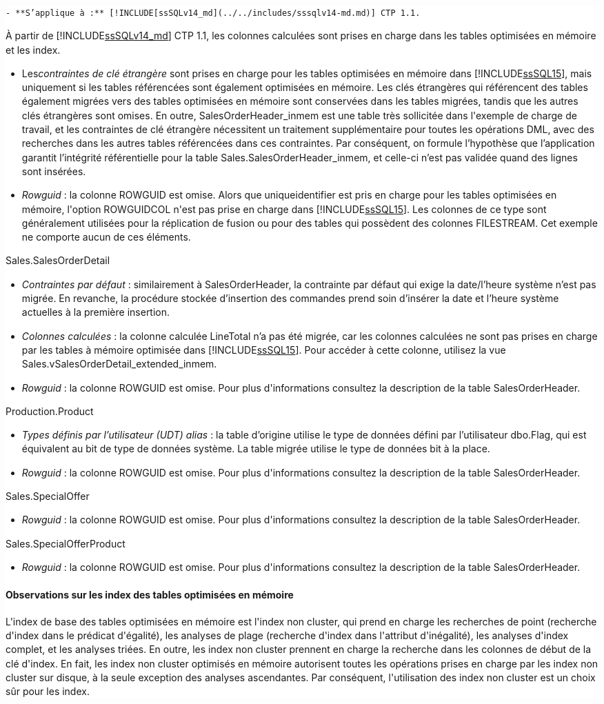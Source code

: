     - **S’applique à :** [!INCLUDE[ssSQLv14_md](../../includes/sssqlv14-md.md)] CTP 1.1.  
À partir de [!INCLUDE[ssSQLv14_md](../../includes/sssqlv14-md.md)] CTP 1.1, les colonnes calculées sont prises en charge dans les tables optimisées en mémoire et les index.

  
-   Les*contraintes de clé étrangère* sont prises en charge pour les tables optimisées en mémoire dans [!INCLUDE[ssSQL15](../../includes/sssql15-md.md)], mais uniquement si les tables référencées sont également optimisées en mémoire. Les clés étrangères qui référencent des tables également migrées vers des tables optimisées en mémoire sont conservées dans les tables migrées, tandis que les autres clés étrangères sont omises.  En outre, SalesOrderHeader_inmem est une table très sollicitée dans l'exemple de charge de travail, et les contraintes de clé étrangère nécessitent un traitement supplémentaire pour toutes les opérations DML, avec des recherches dans les autres tables référencées dans ces contraintes. Par conséquent, on formule l’hypothèse que l’application garantit l’intégrité référentielle pour la table Sales.SalesOrderHeader_inmem, et celle-ci n’est pas validée quand des lignes sont insérées.  
  
-   *Rowguid* : la colonne ROWGUID est omise. Alors que uniqueidentifier est pris en charge pour les tables optimisées en mémoire, l'option ROWGUIDCOL n'est pas prise en charge dans [!INCLUDE[ssSQL15](../../includes/sssql15-md.md)]. Les colonnes de ce type sont généralement utilisées pour la réplication de fusion ou pour des tables qui possèdent des colonnes FILESTREAM. Cet exemple ne comporte aucun de ces éléments.  
  
 Sales.SalesOrderDetail  
  
-   *Contraintes par défaut* : similairement à SalesOrderHeader, la contrainte par défaut qui exige la date/l’heure système n’est pas migrée. En revanche, la procédure stockée d’insertion des commandes prend soin d’insérer la date et l’heure système actuelles à la première insertion.  
  
-   *Colonnes calculées* : la colonne calculée LineTotal n’a pas été migrée, car les colonnes calculées ne sont pas prises en charge par les tables à mémoire optimisée dans [!INCLUDE[ssSQL15](../../includes/sssql15-md.md)]. Pour accéder à cette colonne, utilisez la vue Sales.vSalesOrderDetail_extended_inmem.  
  
-   *Rowguid* : la colonne ROWGUID est omise. Pour plus d'informations consultez la description de la table SalesOrderHeader.  
  
 Production.Product  
  
-   *Types définis par l’utilisateur (UDT) alias* : la table d’origine utilise le type de données défini par l’utilisateur dbo.Flag, qui est équivalent au bit de type de données système. La table migrée utilise le type de données bit à la place.  
  
-   *Rowguid* : la colonne ROWGUID est omise. Pour plus d'informations consultez la description de la table SalesOrderHeader.  
  
 Sales.SpecialOffer  
  
-   *Rowguid* : la colonne ROWGUID est omise. Pour plus d'informations consultez la description de la table SalesOrderHeader.  
  
 Sales.SpecialOfferProduct  
  
-   *Rowguid* : la colonne ROWGUID est omise. Pour plus d'informations consultez la description de la table SalesOrderHeader.  
  
#### <a name="considerations-for-indexes-on-memory-optimized-tables"></a>Observations sur les index des tables optimisées en mémoire  
 L'index de base des tables optimisées en mémoire est l'index non cluster, qui prend en charge les recherches de point (recherche d'index dans le prédicat d'égalité), les analyses de plage (recherche d'index dans l'attribut d'inégalité), les analyses d'index complet, et les analyses triées. En outre, les index non cluster prennent en charge la recherche dans les colonnes de début de la clé d'index. En fait, les index non cluster optimisés en mémoire autorisent toutes les opérations prises en charge par les index non cluster sur disque, à la seule exception des analyses ascendantes. Par conséquent, l'utilisation des index non cluster est un choix sûr pour les index.  
  